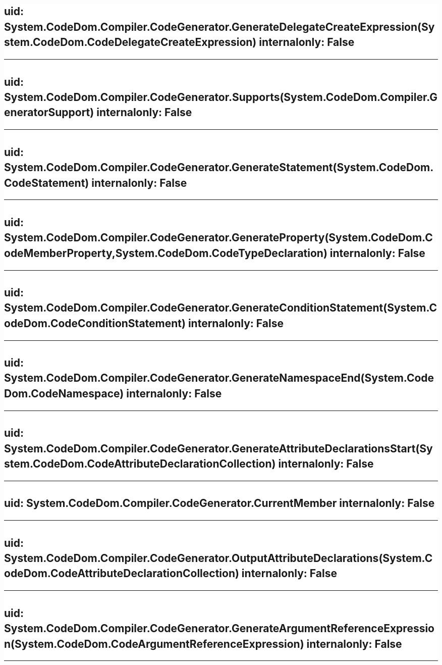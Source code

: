 uid: System.CodeDom.Compiler.CodeGenerator.GenerateDelegateCreateExpression(System.CodeDom.CodeDelegateCreateExpression)
internalonly: False
---

---
uid: System.CodeDom.Compiler.CodeGenerator.Supports(System.CodeDom.Compiler.GeneratorSupport)
internalonly: False
---

---
uid: System.CodeDom.Compiler.CodeGenerator.GenerateStatement(System.CodeDom.CodeStatement)
internalonly: False
---

---
uid: System.CodeDom.Compiler.CodeGenerator.GenerateProperty(System.CodeDom.CodeMemberProperty,System.CodeDom.CodeTypeDeclaration)
internalonly: False
---

---
uid: System.CodeDom.Compiler.CodeGenerator.GenerateConditionStatement(System.CodeDom.CodeConditionStatement)
internalonly: False
---

---
uid: System.CodeDom.Compiler.CodeGenerator.GenerateNamespaceEnd(System.CodeDom.CodeNamespace)
internalonly: False
---

---
uid: System.CodeDom.Compiler.CodeGenerator.GenerateAttributeDeclarationsStart(System.CodeDom.CodeAttributeDeclarationCollection)
internalonly: False
---

---
uid: System.CodeDom.Compiler.CodeGenerator.CurrentMember
internalonly: False
---

---
uid: System.CodeDom.Compiler.CodeGenerator.OutputAttributeDeclarations(System.CodeDom.CodeAttributeDeclarationCollection)
internalonly: False
---

---
uid: System.CodeDom.Compiler.CodeGenerator.GenerateArgumentReferenceExpression(System.CodeDom.CodeArgumentReferenceExpression)
internalonly: False
---

---